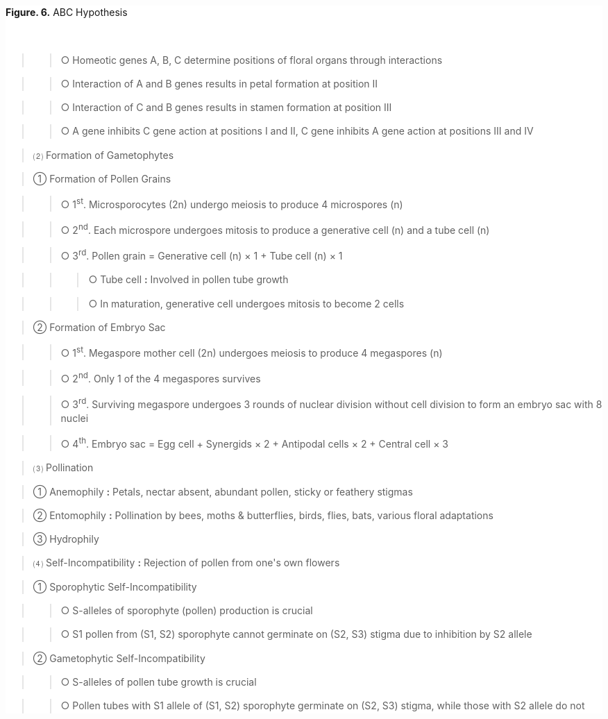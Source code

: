**Figure. 6.** ABC Hypothesis 

<br>

>> ○ Homeotic genes A, B, C determine positions of floral organs through interactions

>> ○ Interaction of A and B genes results in petal formation at position II

>> ○ Interaction of C and B genes results in stamen formation at position III

>> ○ A gene inhibits C gene action at positions I and II, C gene inhibits A gene action at positions III and IV

> ⑵ Formation of Gametophytes

> ① Formation of Pollen Grains

>> ○ 1<sup>st</sup>. Microsporocytes (2n) undergo meiosis to produce 4 microspores (n)

>> ○ 2<sup>nd</sup>. Each microspore undergoes mitosis to produce a generative cell (n) and a tube cell (n)

>> ○ 3<sup>rd</sup>. Pollen grain = Generative cell (n) × 1 + Tube cell (n) × 1

>>> ○ Tube cell **:** Involved in pollen tube growth

>>> ○ In maturation, generative cell undergoes mitosis to become 2 cells

> ② Formation of Embryo Sac

>> ○ 1<sup>st</sup>. Megaspore mother cell (2n) undergoes meiosis to produce 4 megaspores (n)

>> ○ 2<sup>nd</sup>. Only 1 of the 4 megaspores survives

>> ○ 3<sup>rd</sup>. Surviving megaspore undergoes 3 rounds of nuclear division without cell division to form an embryo sac with 8 nuclei

>> ○ 4<sup>th</sup>. Embryo sac = Egg cell + Synergids × 2 + Antipodal cells × 2 + Central cell × 3

> ⑶ Pollination

> ① Anemophily **:** Petals, nectar absent, abundant pollen, sticky or feathery stigmas

> ② Entomophily **:** Pollination by bees, moths & butterflies, birds, flies, bats, various floral adaptations

> ③ Hydrophily

> ⑷ Self-Incompatibility **:** Rejection of pollen from one's own flowers

> ① Sporophytic Self-Incompatibility

>> ○ S-alleles of sporophyte (pollen) production is crucial

>> ○ S1 pollen from (S1, S2) sporophyte cannot germinate on (S2, S3) stigma due to inhibition by S2 allele

> ② Gametophytic Self-Incompatibility

>> ○ S-alleles of pollen tube growth is crucial

>> ○ Pollen tubes with S1 allele of (S1, S2) sporophyte germinate on (S2, S3) stigma, while those with S2 allele do not

